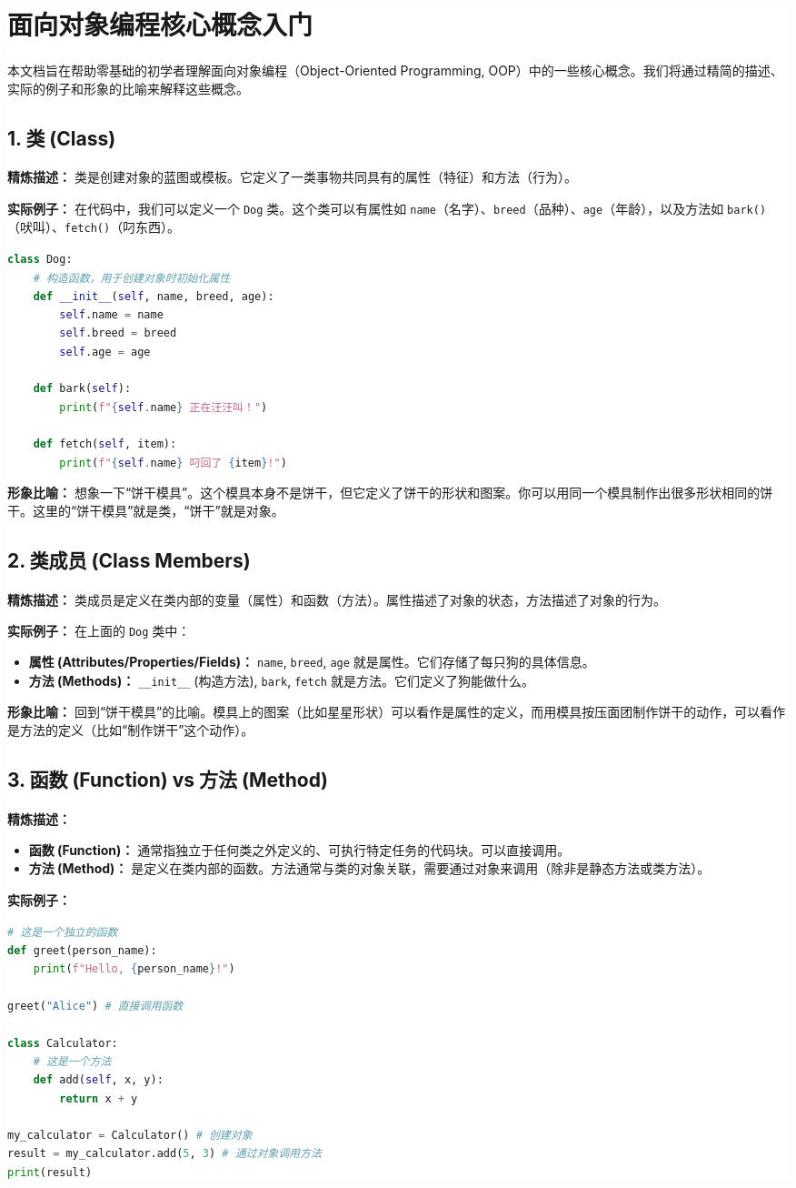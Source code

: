 # 面向对象编程核心概念入门

本文档旨在帮助零基础的初学者理解面向对象编程（Object-Oriented Programming, OOP）中的一些核心概念。我们将通过精简的描述、实际的例子和形象的比喻来解释这些概念。

## 1. 类 (Class)

**精炼描述：**
类是创建对象的蓝图或模板。它定义了一类事物共同具有的属性（特征）和方法（行为）。

**实际例子：**
在代码中，我们可以定义一个 `Dog` 类。这个类可以有属性如 `name`（名字）、`breed`（品种）、`age`（年龄），以及方法如 `bark()`（吠叫）、`fetch()`（叼东西）。

```python
class Dog:
    # 构造函数，用于创建对象时初始化属性
    def __init__(self, name, breed, age):
        self.name = name
        self.breed = breed
        self.age = age

    def bark(self):
        print(f"{self.name} 正在汪汪叫！")

    def fetch(self, item):
        print(f"{self.name} 叼回了 {item}!")
```

**形象比喻：**
想象一下“饼干模具”。这个模具本身不是饼干，但它定义了饼干的形状和图案。你可以用同一个模具制作出很多形状相同的饼干。这里的“饼干模具”就是类，“饼干”就是对象。

## 2. 类成员 (Class Members)

**精炼描述：**
类成员是定义在类内部的变量（属性）和函数（方法）。属性描述了对象的状态，方法描述了对象的行为。

**实际例子：**
在上面的 `Dog` 类中：
- **属性 (Attributes/Properties/Fields)：** `name`, `breed`, `age` 就是属性。它们存储了每只狗的具体信息。
- **方法 (Methods)：** `__init__` (构造方法), `bark`, `fetch` 就是方法。它们定义了狗能做什么。

**形象比喻：**
回到“饼干模具”的比喻。模具上的图案（比如星星形状）可以看作是属性的定义，而用模具按压面团制作饼干的动作，可以看作是方法的定义（比如“制作饼干”这个动作）。

## 3. 函数 (Function) vs 方法 (Method)

**精炼描述：**
- **函数 (Function)：** 通常指独立于任何类之外定义的、可执行特定任务的代码块。可以直接调用。
- **方法 (Method)：** 是定义在类内部的函数。方法通常与类的对象关联，需要通过对象来调用（除非是静态方法或类方法）。

**实际例子：**
```python
# 这是一个独立的函数
def greet(person_name):
    print(f"Hello, {person_name}!")

greet("Alice") # 直接调用函数

class Calculator:
    # 这是一个方法
    def add(self, x, y):
        return x + y

my_calculator = Calculator() # 创建对象
result = my_calculator.add(5, 3) # 通过对象调用方法
print(result)
```